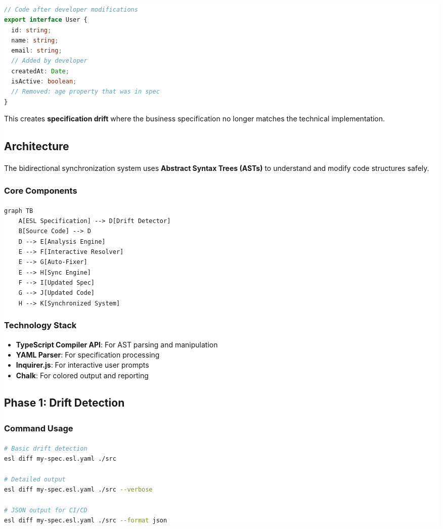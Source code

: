 ```typescript
// Code after developer modifications
export interface User {
  id: string;
  name: string;
  email: string;
  // Added by developer
  createdAt: Date;
  isActive: boolean;
  // Removed: age property that was in spec
}
```

This creates **specification drift** where the business specification no longer matches the technical implementation.

## Architecture

The bidirectional synchronization system uses **Abstract Syntax Trees (ASTs)** to understand and modify code structures safely.

### Core Components

```mermaid
graph TB
    A[ESL Specification] --> D[Drift Detector]
    B[Source Code] --> D
    D --> E[Analysis Engine]
    E --> F[Interactive Resolver]
    E --> G[Auto-Fixer]
    E --> H[Sync Engine]
    F --> I[Updated Spec]
    G --> J[Updated Code]
    H --> K[Synchronized System]
```

### Technology Stack

- **TypeScript Compiler API**: For AST parsing and manipulation
- **YAML Parser**: For specification processing
- **Inquirer.js**: For interactive user prompts
- **Chalk**: For colored output and reporting

## Phase 1: Drift Detection

### Command Usage

```bash
# Basic drift detection
esl diff my-spec.esl.yaml ./src

# Detailed output
esl diff my-spec.esl.yaml ./src --verbose

# JSON output for CI/CD
esl diff my-spec.esl.yaml ./src --format json
```
